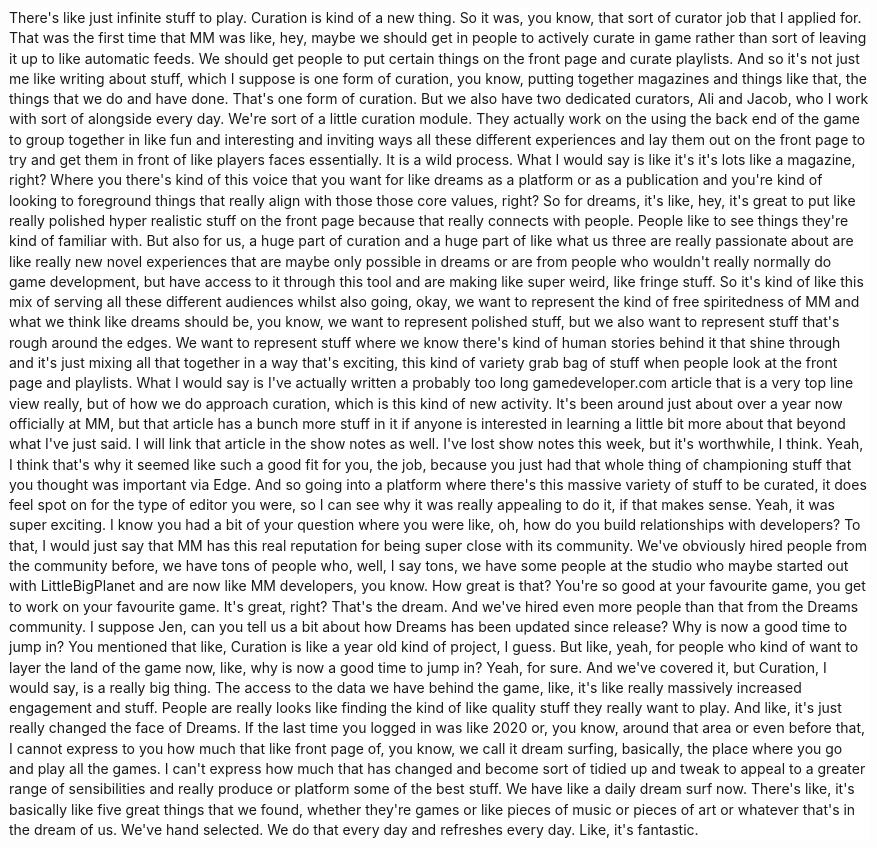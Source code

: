 There's like just infinite stuff to play. Curation is kind of a new thing. So it was, you know, that sort of curator job that I applied for.
That was the first time that MM was like, hey, maybe we should get in people to actively curate in game rather than sort of leaving it up to like automatic feeds. We should get people to put certain things on the front page and curate playlists. And so it's not just me like writing about stuff, which I suppose is one form of curation, you know, putting together magazines and things like that, the things that we do and have done.
That's one form of curation. But we also have two dedicated curators, Ali and Jacob, who I work with sort of alongside every day. We're sort of a little curation module.
They actually work on the using the back end of the game to group together in like fun and interesting and inviting ways all these different experiences and lay them out on the front page to try and get them in front of like players faces essentially. It is a wild process. What I would say is like it's it's lots like a magazine, right?
Where you there's kind of this voice that you want for like dreams as a platform or as a publication and you're kind of looking to foreground things that really align with those those core values, right? So for dreams, it's like, hey, it's great to put like really polished hyper realistic stuff on the front page because that really connects with people. People like to see things they're kind of familiar with.
But also for us, a huge part of curation and a huge part of like what us three are really passionate about are like really new novel experiences that are maybe only possible in dreams or are from people who wouldn't really normally do game development, but have access to it through this tool and are making like super weird, like fringe stuff. So it's kind of like this mix of serving all these different audiences whilst also going, okay, we want to represent the kind of free spiritedness of MM and what we think like dreams should be, you know, we want to represent polished stuff, but we also want to represent stuff that's rough around the edges. We want to represent stuff where we know there's kind of human stories behind it that shine through and it's just mixing all that together in a way that's exciting, this kind of variety grab bag of stuff when people look at the front page and playlists.
What I would say is I've actually written a probably too long gamedeveloper.com article that is a very top line view really, but of how we do approach curation, which is this kind of new activity. It's been around just about over a year now officially at MM, but that article has a bunch more stuff in it if anyone is interested in learning a little bit more about that beyond what I've just said.
I will link that article in the show notes as well. I've lost show notes this week, but it's worthwhile, I think. Yeah, I think that's why it seemed like such a good fit for you, the job, because you just had that whole thing of championing stuff that you thought was important via Edge.
And so going into a platform where there's this massive variety of stuff to be curated, it does feel spot on for the type of editor you were, so I can see why it was really appealing to do it, if that makes sense.
Yeah, it was super exciting. I know you had a bit of your question where you were like, oh, how do you build relationships with developers? To that, I would just say that MM has this real reputation for being super close with its community.
We've obviously hired people from the community before, we have tons of people who, well, I say tons, we have some people at the studio who maybe started out with LittleBigPlanet and are now like MM developers, you know.
How great is that? You're so good at your favourite game, you get to work on your favourite game.
It's great, right? That's the dream. And we've hired even more people than that from the Dreams community.
I suppose Jen, can you tell us a bit about how Dreams has been updated since release? Why is now a good time to jump in? You mentioned that like, Curation is like a year old kind of project, I guess.
But like, yeah, for people who kind of want to layer the land of the game now, like, why is now a good time to jump in?
Yeah, for sure. And we've covered it, but Curation, I would say, is a really big thing. The access to the data we have behind the game, like, it's like really massively increased engagement and stuff.
People are really looks like finding the kind of like quality stuff they really want to play. And like, it's just really changed the face of Dreams. If the last time you logged in was like 2020 or, you know, around that area or even before that, I cannot express to you how much that like front page of, you know, we call it dream surfing, basically, the place where you go and play all the games.
I can't express how much that has changed and become sort of tidied up and tweak to appeal to a greater range of sensibilities and really produce or platform some of the best stuff. We have like a daily dream surf now. There's like, it's basically like five great things that we found, whether they're games or like pieces of music or pieces of art or whatever that's in the dream of us.
We've hand selected. We do that every day and refreshes every day. Like, it's fantastic.